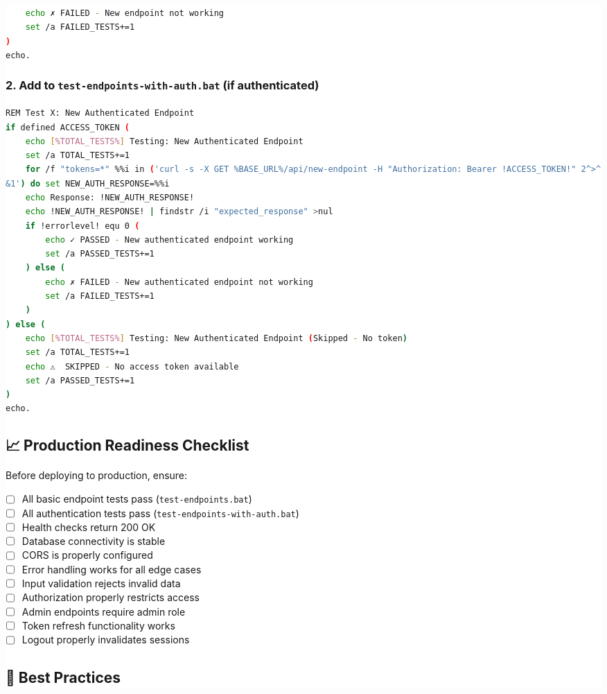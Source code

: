 ```bash
    echo ✗ FAILED - New endpoint not working
    set /a FAILED_TESTS+=1
)
echo.
```

### 2. Add to `test-endpoints-with-auth.bat` (if authenticated)
```bash
REM Test X: New Authenticated Endpoint
if defined ACCESS_TOKEN (
    echo [%TOTAL_TESTS%] Testing: New Authenticated Endpoint
    set /a TOTAL_TESTS+=1
    for /f "tokens=*" %%i in ('curl -s -X GET %BASE_URL%/api/new-endpoint -H "Authorization: Bearer !ACCESS_TOKEN!" 2^>^&1') do set NEW_AUTH_RESPONSE=%%i
    echo Response: !NEW_AUTH_RESPONSE!
    echo !NEW_AUTH_RESPONSE! | findstr /i "expected_response" >nul
    if !errorlevel! equ 0 (
        echo ✓ PASSED - New authenticated endpoint working
        set /a PASSED_TESTS+=1
    ) else (
        echo ✗ FAILED - New authenticated endpoint not working
        set /a FAILED_TESTS+=1
    )
) else (
    echo [%TOTAL_TESTS%] Testing: New Authenticated Endpoint (Skipped - No token)
    set /a TOTAL_TESTS+=1
    echo ⚠️  SKIPPED - No access token available
    set /a PASSED_TESTS+=1
)
echo.
```

## 📈 Production Readiness Checklist

Before deploying to production, ensure:

- [ ] All basic endpoint tests pass (`test-endpoints.bat`)
- [ ] All authentication tests pass (`test-endpoints-with-auth.bat`)
- [ ] Health checks return 200 OK
- [ ] Database connectivity is stable
- [ ] CORS is properly configured
- [ ] Error handling works for all edge cases
- [ ] Input validation rejects invalid data
- [ ] Authorization properly restricts access
- [ ] Admin endpoints require admin role
- [ ] Token refresh functionality works
- [ ] Logout properly invalidates sessions

## 🎯 Best Practices
